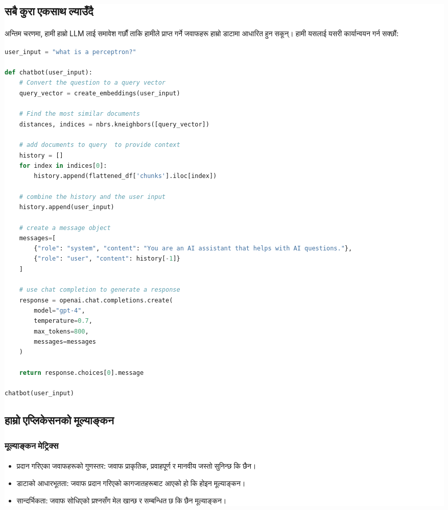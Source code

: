 ## सबै कुरा एकसाथ ल्याउँदै

अन्तिम चरणमा, हामी हाम्रो LLM लाई समावेश गर्छौं ताकि हामीले प्राप्त गर्ने जवाफहरू हाम्रो डाटामा आधारित हुन सकून्। हामी यसलाई यसरी कार्यान्वयन गर्न सक्छौं:

```python
user_input = "what is a perceptron?"

def chatbot(user_input):
    # Convert the question to a query vector
    query_vector = create_embeddings(user_input)

    # Find the most similar documents
    distances, indices = nbrs.kneighbors([query_vector])

    # add documents to query  to provide context
    history = []
    for index in indices[0]:
        history.append(flattened_df['chunks'].iloc[index])

    # combine the history and the user input
    history.append(user_input)

    # create a message object
    messages=[
        {"role": "system", "content": "You are an AI assistant that helps with AI questions."},
        {"role": "user", "content": history[-1]}
    ]

    # use chat completion to generate a response
    response = openai.chat.completions.create(
        model="gpt-4",
        temperature=0.7,
        max_tokens=800,
        messages=messages
    )

    return response.choices[0].message

chatbot(user_input)
```

## हाम्रो एप्लिकेसनको मूल्याङ्कन

### मूल्याङ्कन मेट्रिक्स

- प्रदान गरिएका जवाफहरूको गुणस्तर: जवाफ प्राकृतिक, प्रवाहपूर्ण र मानवीय जस्तो सुनिन्छ कि छैन।

- डाटाको आधारभूतता: जवाफ प्रदान गरिएको कागजातहरूबाट आएको हो कि होइन मूल्याङ्कन।

- सान्दर्भिकता: जवाफ सोधिएको प्रश्नसँग मेल खान्छ र सम्बन्धित छ कि छैन मूल्याङ्कन।

